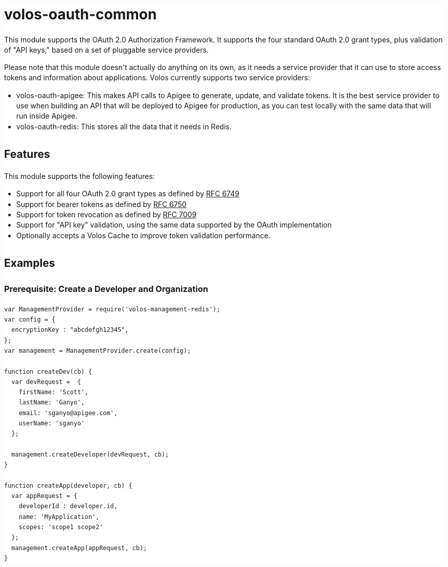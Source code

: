 # volos-oauth-common

This module supports the OAuth 2.0 Authorization Framework. It supports the four standard OAuth 2.0 grant types,
plus validation of "API keys," based on a set of pluggable service providers.

Please note that this module doesn't actually do anything on its own, as it needs a service provider that it
can use to store access tokens and information about applications. Volos currently supports two service providers:

* volos-oauth-apigee: This makes API calls to Apigee to generate, update, and validate tokens. It is the best
service provider to use when building an API that will be deployed to Apigee for production, as you can test
locally with the same data that will run inside Apigee.
* volos-oauth-redis: This stores all the data that it needs in Redis.

## Features

This module supports the following features:

* Support for all four OAuth 2.0 grant types as defined by [RFC 6749](http://tools.ietf.org/html/rfc6749)
* Support for bearer tokens as defined by [RFC 6750](http://tools.ietf.org/html/rfc6750)
* Support for token revocation as defined by [RFC 7009](http://tools.ietf.org/html/rfc7009)
* Support for "API key" validation, using the same data supported by the OAuth implementation
* Optionally accepts a Volos Cache to improve token validation performance.

## Examples

### Prerequisite: Create a Developer and Organization

    var ManagementProvider = require('volos-management-redis');
    var config = {
      encryptionKey : "abcdefgh12345",
    };
    var management = ManagementProvider.create(config);
    
    function createDev(cb) {
      var devRequest =  {
        firstName: 'Scott',
        lastName: 'Ganyo',
        email: 'sganyo@apigee.com',
        userName: 'sganyo'
      };
    
      management.createDeveloper(devRequest, cb);
    }
    
    function createApp(developer, cb) {
      var appRequest = {
        developerId : developer.id,
        name: 'MyApplication',
        scopes: 'scope1 scope2'
      };
      management.createApp(appRequest, cb);
    }
    